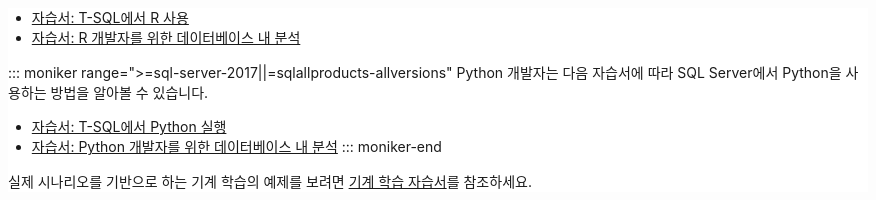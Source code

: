 + [자습서: T-SQL에서 R 사용](../tutorials/quickstart-r-create-script.md)
+ [자습서: R 개발자를 위한 데이터베이스 내 분석](../tutorials/sqldev-in-database-r-for-sql-developers.md)

::: moniker range=">=sql-server-2017||=sqlallproducts-allversions"
Python 개발자는 다음 자습서에 따라 SQL Server에서 Python을 사용하는 방법을 알아볼 수 있습니다.

+ [자습서: T-SQL에서 Python 실행](../tutorials/run-python-using-t-sql.md)
+ [자습서: Python 개발자를 위한 데이터베이스 내 분석](../tutorials/sqldev-in-database-python-for-sql-developers.md)
::: moniker-end

실제 시나리오를 기반으로 하는 기계 학습의 예제를 보려면 [기계 학습 자습서](../tutorials/machine-learning-services-tutorials.md)를 참조하세요.
